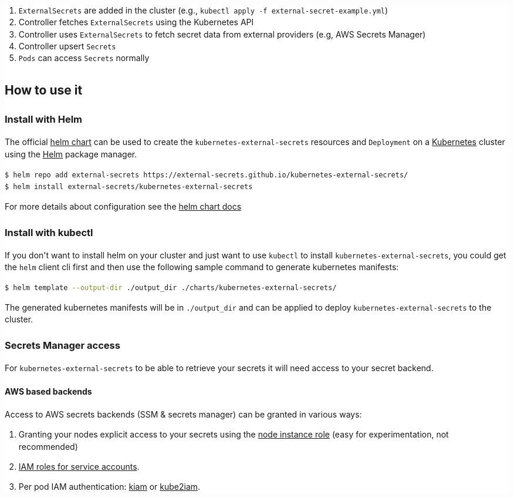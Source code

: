 1. `ExternalSecrets` are added in the cluster (e.g., `kubectl apply -f external-secret-example.yml`)
1. Controller fetches `ExternalSecrets` using the Kubernetes API
1. Controller uses `ExternalSecrets` to fetch secret data from external providers (e.g, AWS Secrets Manager)
1. Controller upsert `Secrets`
1. `Pods` can access `Secrets` normally

## How to use it

### Install with Helm

The official [helm chart](charts/kubernetes-external-secrets) can be used to create the `kubernetes-external-secrets` resources and `Deployment` on a [Kubernetes](http://kubernetes.io) cluster using the [Helm](https://helm.sh) package manager.


```bash
$ helm repo add external-secrets https://external-secrets.github.io/kubernetes-external-secrets/
$ helm install external-secrets/kubernetes-external-secrets
```

For more details about configuration see the [helm chart docs](charts/kubernetes-external-secrets/README.md)

### Install with kubectl

If you don't want to install helm on your cluster and just want to use `kubectl` to install `kubernetes-external-secrets`, you could get the `helm` client cli first and then use the following sample command to generate kubernetes manifests:

```bash
$ helm template --output-dir ./output_dir ./charts/kubernetes-external-secrets/
```

The generated kubernetes manifests will be in `./output_dir` and can be applied to deploy `kubernetes-external-secrets` to the cluster.

### Secrets Manager access

For `kubernetes-external-secrets` to be able to retrieve your secrets it will need access to your secret backend.

#### AWS based backends

Access to AWS secrets backends (SSM & secrets manager) can be granted in various ways:

1. Granting your nodes explicit access to your secrets using the [node instance role](https://docs.aws.amazon.com/eks/latest/userguide/worker_node_IAM_role.html) (easy for experimentation, not recommended)

2. [IAM roles for service accounts](https://docs.aws.amazon.com/eks/latest/userguide/iam-roles-for-service-accounts.html).

3. Per pod IAM authentication: [kiam](https://github.com/uswitch/kiam) or [kube2iam](https://github.com/jtblin/kube2iam).
